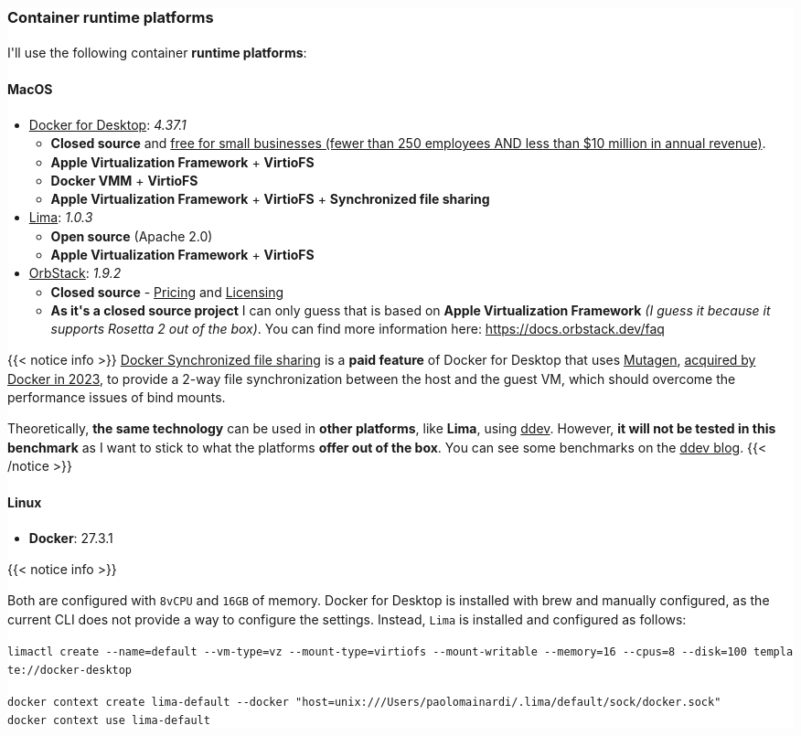 ### Container runtime platforms

I'll use the following container **runtime platforms**:

#### MacOS

- [Docker for Desktop](https://docs.docker.com/desktop/setup/install/mac-install/): _4.37.1_
  - **Closed source** and [free for small businesses (fewer than 250 employees AND less than $10 million in annual revenue)](https://docs.docker.com/subscription/desktop-license/).
  - **Apple Virtualization Framework** + **VirtioFS**
  - **Docker VMM** + **VirtioFS**
  - **Apple Virtualization Framework** + **VirtioFS** + **Synchronized file sharing**
- [Lima](https://www.cncf.io/projects/lima/): _1.0.3_
  - **Open source** (Apache 2.0)
  - **Apple Virtualization Framework** + **VirtioFS**
- [OrbStack](https://orbstack.dev/): _1.9.2_
  - **Closed source** - [Pricing](https://orbstack.dev/pricing) and [Licensing](https://docs.orbstack.dev/licensing)
  - **As it's a closed source project** I can only guess that is based on **Apple Virtualization Framework** _(I guess it because it supports Rosetta 2 out of the box)_. You can find more information here: https://docs.orbstack.dev/faq

{{< notice info >}}
[Docker Synchronized file sharing](https://www.docker.com/blog/announcing-synchronized-file-shares/) is a **paid feature** of Docker for Desktop that uses [Mutagen](https://github.com/mutagen-io/mutagen), [acquired by Docker in 2023](https://www.docker.com/blog/mutagen-acquisition/), to provide a 2-way file synchronization between the host and the guest VM, which should overcome the performance issues of bind mounts.

Theoretically, **the same technology** can be used in **other platforms**, like **Lima**, using [ddev](https://ddev.readthedocs.io/en/stable/users/install/performance/#mutagen). However, **it will not be tested in this benchmark** as I want to stick to what the platforms **offer out of the box**. You can see some benchmarks on the [ddev blog](https://ddev.com/blog/docker-performance-2023/).
{{< /notice >}}

#### Linux

- **Docker**: 27.3.1

{{< notice info >}}

Both are configured with `8vCPU` and `16GB` of memory. Docker for Desktop is installed with brew and manually configured, as the current CLI does not provide a way to configure the settings. Instead, `Lima` is installed and configured as follows:

```shell
limactl create --name=default --vm-type=vz --mount-type=virtiofs --mount-writable --memory=16 --cpus=8 --disk=100 template://docker-desktop
```

```shell
docker context create lima-default --docker "host=unix:///Users/paolomainardi/.lima/default/sock/docker.sock"
docker context use lima-default
```
